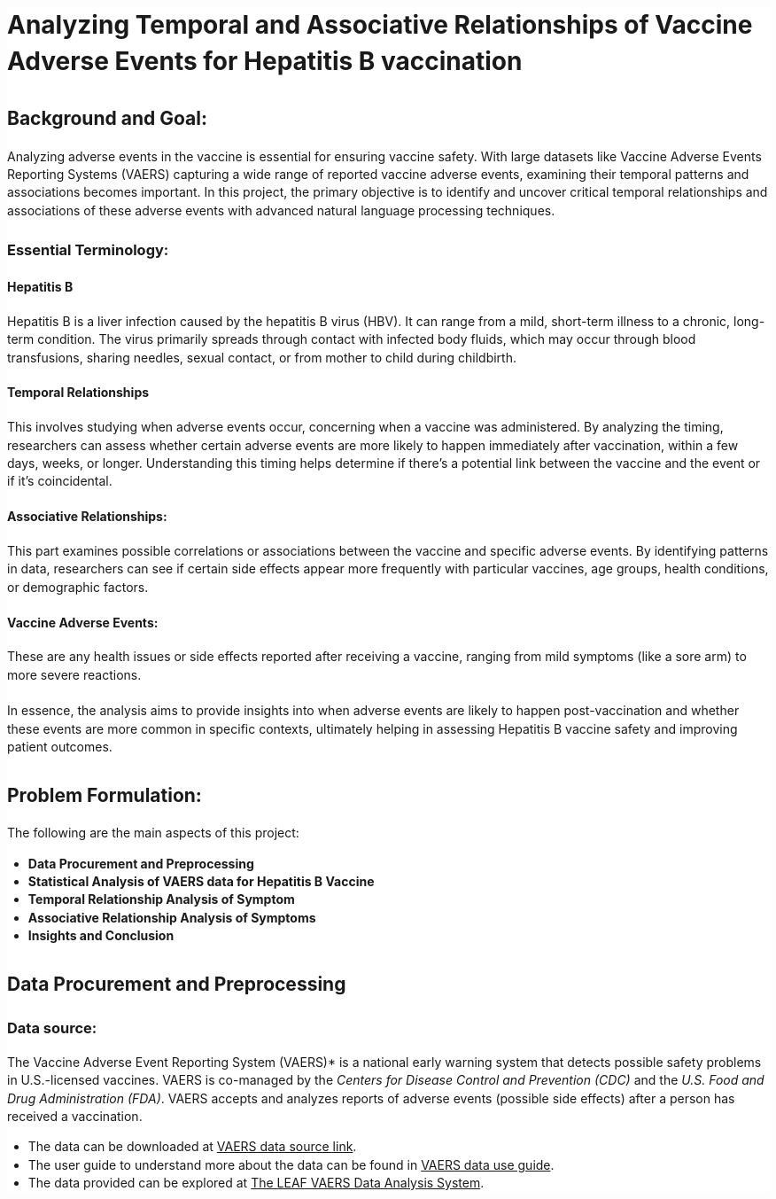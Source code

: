 # Analyzing Temporal and Associative Relationships of Vaccine Adverse Events for Hepatitis B vaccination

## Background and Goal:
Analyzing adverse events in the vaccine is essential for ensuring vaccine safety. With large datasets like Vaccine Adverse Events Reporting Systems (VAERS) capturing a wide range of reported vaccine adverse events, examining their temporal patterns and associations becomes important. In this project, the primary objective is to identify and uncover critical temporal relationships and associations of these adverse events with advanced natural language processing techniques.

### Essential Terminology:

#### Hepatitis B
Hepatitis B is a liver infection caused by the hepatitis B virus (HBV). It can range from a mild, short-term illness to a chronic, long-term condition. The virus primarily spreads through contact with infected body fluids, which may occur through blood transfusions, sharing needles, sexual contact, or from mother to child during childbirth.

#### Temporal Relationships
This involves studying when adverse events occur, concerning when a vaccine was administered. By analyzing the timing, researchers can assess whether certain adverse events are more likely to happen immediately after vaccination, within a few days, weeks, or longer. Understanding this timing helps determine if there’s a potential link between the vaccine and the event or if it’s coincidental.

#### Associative Relationships:
This part examines possible correlations or associations between the vaccine and specific adverse events. By identifying patterns in data, researchers can see if certain side effects appear more frequently with particular vaccines, age groups, health conditions, or demographic factors.

#### Vaccine Adverse Events: 
These are any health issues or side effects reported after receiving a vaccine, ranging from mild symptoms (like a sore arm) to more severe reactions.
<br><br>
In essence, the analysis aims to provide insights into when adverse events are likely to happen post-vaccination and whether these events are more common in specific contexts, ultimately helping in assessing Hepatitis B vaccine safety and improving patient outcomes.

## Problem Formulation:
The following are the main aspects of this project:
* **Data Procurement and Preprocessing**
* **Statistical Analysis of VAERS data for Hepatitis B Vaccine**
* **Temporal Relationship Analysis of Symptom**
* **Associative Relationship Analysis of Symptoms**
* **Insights and Conclusion**

## **Data Procurement and Preprocessing**
### Data source:
The Vaccine Adverse Event Reporting System (VAERS)* is a national early warning system that detects possible safety problems in U.S.-licensed vaccines. VAERS is co-managed by the _Centers for Disease Control and Prevention (CDC)_ and the _U.S. Food and Drug Administration (FDA)_. VAERS accepts and analyzes reports of adverse events (possible side effects) after a person has received a vaccination.
<br>
* The data can be downloaded at [VAERS data source link](https://vaers.hhs.gov/data/datasets.html).
* The user guide to understand more about the data can be found in [VAERS data use guide](https://vaers.hhs.gov/docs/VAERSDataUseGuide_en_September2021.pdf).
* The data provided can be explored at [The LEAF VAERS Data Analysis System](http://vaers.leafnlp.org/data/vax_event_search_basic).
